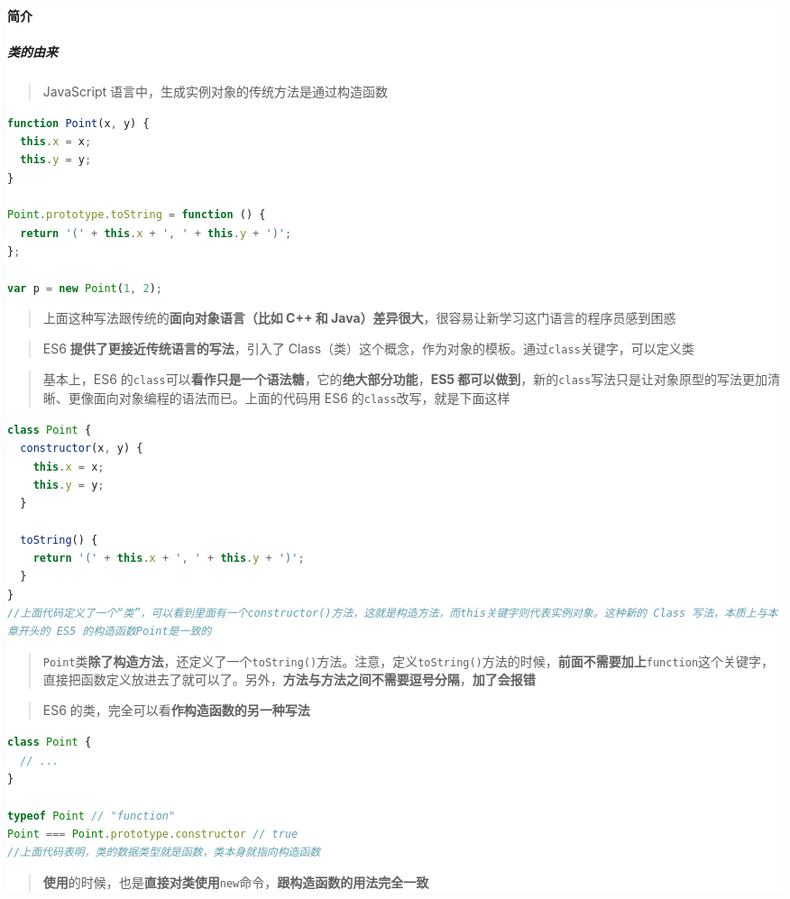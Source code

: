 #### 简介

##### 类的由来

> JavaScript 语言中，生成实例对象的传统方法是通过构造函数

```javascript
function Point(x, y) {
  this.x = x;
  this.y = y;
}

Point.prototype.toString = function () {
  return '(' + this.x + ', ' + this.y + ')';
};

var p = new Point(1, 2);
```

> 上面这种写法跟传统的**面向对象语言（比如 C++ 和 Java）差异很大**，很容易让新学习这门语言的程序员感到困惑

> ES6 **提供了更接近传统语言的写法**，引入了 Class（类）这个概念，作为对象的模板。通过`class`关键字，可以定义类

> 基本上，ES6 的`class`可以**看作只是一个语法糖**，它的**绝大部分功能**，**ES5 都可以做到**，新的`class`写法只是让对象原型的写法更加清晰、更像面向对象编程的语法而已。上面的代码用 ES6 的`class`改写，就是下面这样

```javascript
class Point {
  constructor(x, y) {
    this.x = x;
    this.y = y;
  }

  toString() {
    return '(' + this.x + ', ' + this.y + ')';
  }
}
//上面代码定义了一个“类”，可以看到里面有一个constructor()方法，这就是构造方法，而this关键字则代表实例对象。这种新的 Class 写法，本质上与本章开头的 ES5 的构造函数Point是一致的
```

> `Point`类**除了构造方法**，还定义了一个`toString()`方法。注意，定义`toString()`方法的时候，**前面不需要加上**`function`这个关键字，直接把函数定义放进去了就可以了。另外，**方法与方法之间不需要逗号分隔**，**加了会报错**

> ES6 的类，完全可以看**作构造函数的另一种写法**

```javascript
class Point {
  // ...
}

typeof Point // "function"
Point === Point.prototype.constructor // true
//上面代码表明，类的数据类型就是函数，类本身就指向构造函数
```

> **使用**的时候，也是**直接对类使用**`new`命令，**跟构造函数的用法完全一致**
